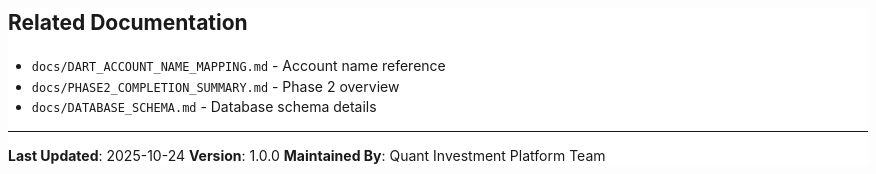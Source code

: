 
## Related Documentation

- `docs/DART_ACCOUNT_NAME_MAPPING.md` - Account name reference
- `docs/PHASE2_COMPLETION_SUMMARY.md` - Phase 2 overview
- `docs/DATABASE_SCHEMA.md` - Database schema details

---

**Last Updated**: 2025-10-24
**Version**: 1.0.0
**Maintained By**: Quant Investment Platform Team
